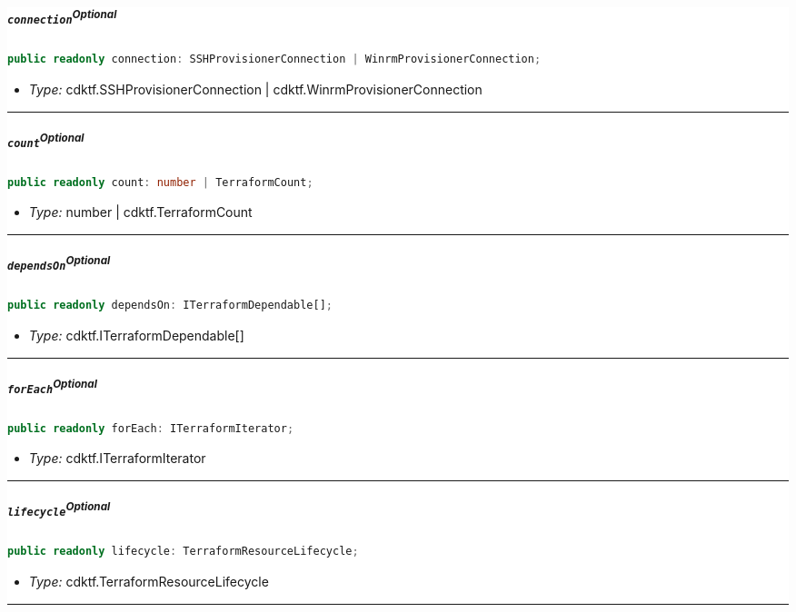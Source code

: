 
##### `connection`<sup>Optional</sup> <a name="connection" id="@cdktf/provider-snowflake.taskGrant.TaskGrantConfig.property.connection"></a>

```typescript
public readonly connection: SSHProvisionerConnection | WinrmProvisionerConnection;
```

- *Type:* cdktf.SSHProvisionerConnection | cdktf.WinrmProvisionerConnection

---

##### `count`<sup>Optional</sup> <a name="count" id="@cdktf/provider-snowflake.taskGrant.TaskGrantConfig.property.count"></a>

```typescript
public readonly count: number | TerraformCount;
```

- *Type:* number | cdktf.TerraformCount

---

##### `dependsOn`<sup>Optional</sup> <a name="dependsOn" id="@cdktf/provider-snowflake.taskGrant.TaskGrantConfig.property.dependsOn"></a>

```typescript
public readonly dependsOn: ITerraformDependable[];
```

- *Type:* cdktf.ITerraformDependable[]

---

##### `forEach`<sup>Optional</sup> <a name="forEach" id="@cdktf/provider-snowflake.taskGrant.TaskGrantConfig.property.forEach"></a>

```typescript
public readonly forEach: ITerraformIterator;
```

- *Type:* cdktf.ITerraformIterator

---

##### `lifecycle`<sup>Optional</sup> <a name="lifecycle" id="@cdktf/provider-snowflake.taskGrant.TaskGrantConfig.property.lifecycle"></a>

```typescript
public readonly lifecycle: TerraformResourceLifecycle;
```

- *Type:* cdktf.TerraformResourceLifecycle

---
